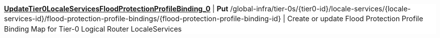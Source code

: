 [**UpdateTier0LocaleServicesFloodProtectionProfileBinding_0**](PolicySecurityApi.md#UpdateTier0LocaleServicesFloodProtectionProfileBinding_0) | **Put** /global-infra/tier-0s/{tier0-id}/locale-services/{locale-services-id}/flood-protection-profile-bindings/{flood-protection-profile-binding-id} | Create or update Flood Protection Profile Binding Map for Tier-0 Logical Router LocaleServices
